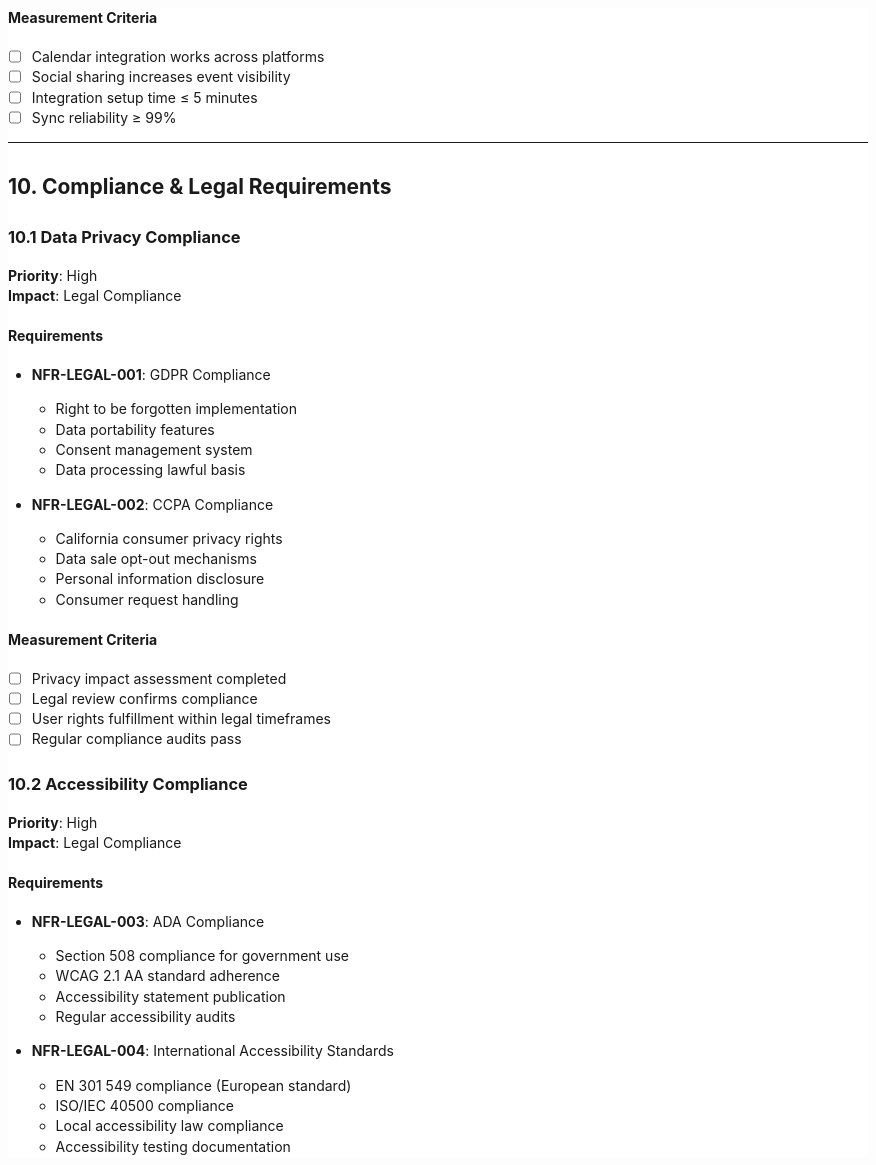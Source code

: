 #### Measurement Criteria

- [ ] Calendar integration works across platforms
- [ ] Social sharing increases event visibility
- [ ] Integration setup time ≤ 5 minutes
- [ ] Sync reliability ≥ 99%

---

## 10. Compliance & Legal Requirements

### 10.1 Data Privacy Compliance

**Priority**: High  
**Impact**: Legal Compliance

#### Requirements

- **NFR-LEGAL-001**: GDPR Compliance

  - Right to be forgotten implementation
  - Data portability features
  - Consent management system
  - Data processing lawful basis

- **NFR-LEGAL-002**: CCPA Compliance
  - California consumer privacy rights
  - Data sale opt-out mechanisms
  - Personal information disclosure
  - Consumer request handling

#### Measurement Criteria

- [ ] Privacy impact assessment completed
- [ ] Legal review confirms compliance
- [ ] User rights fulfillment within legal timeframes
- [ ] Regular compliance audits pass

### 10.2 Accessibility Compliance

**Priority**: High  
**Impact**: Legal Compliance

#### Requirements

- **NFR-LEGAL-003**: ADA Compliance

  - Section 508 compliance for government use
  - WCAG 2.1 AA standard adherence
  - Accessibility statement publication
  - Regular accessibility audits

- **NFR-LEGAL-004**: International Accessibility Standards
  - EN 301 549 compliance (European standard)
  - ISO/IEC 40500 compliance
  - Local accessibility law compliance
  - Accessibility testing documentation
